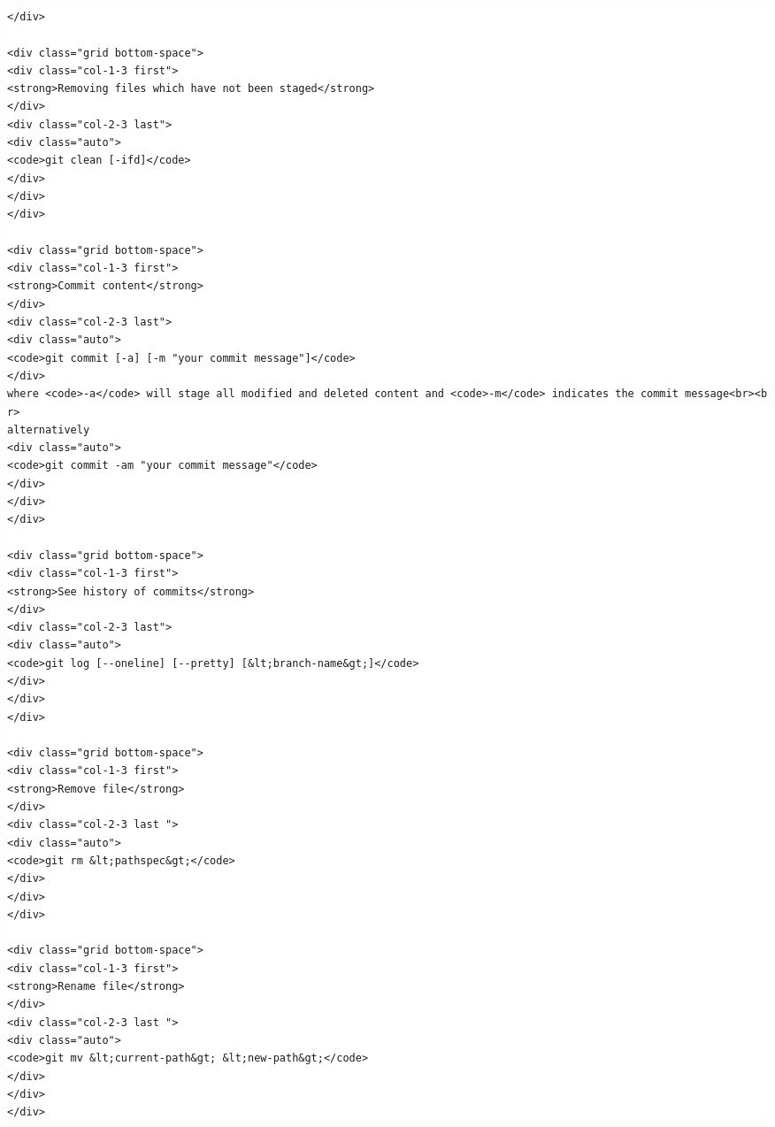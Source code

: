 ```
</div>

<div class="grid bottom-space">
<div class="col-1-3 first">
<strong>Removing files which have not been staged</strong>
</div>
<div class="col-2-3 last">
<div class="auto">
<code>git clean [-ifd]</code>
</div>
</div>
</div>

<div class="grid bottom-space">
<div class="col-1-3 first">
<strong>Commit content</strong>
</div>
<div class="col-2-3 last">
<div class="auto">
<code>git commit [-a] [-m "your commit message"]</code>
</div>
where <code>-a</code> will stage all modified and deleted content and <code>-m</code> indicates the commit message<br><br>
alternatively
<div class="auto">
<code>git commit -am "your commit message"</code>
</div>
</div>
</div>

<div class="grid bottom-space">
<div class="col-1-3 first">
<strong>See history of commits</strong>
</div>
<div class="col-2-3 last">
<div class="auto">
<code>git log [--oneline] [--pretty] [&lt;branch-name&gt;]</code>
</div>
</div>
</div>

<div class="grid bottom-space">
<div class="col-1-3 first">
<strong>Remove file</strong>
</div>
<div class="col-2-3 last ">
<div class="auto">
<code>git rm &lt;pathspec&gt;</code>
</div>
</div>
</div>

<div class="grid bottom-space">
<div class="col-1-3 first">
<strong>Rename file</strong>
</div>
<div class="col-2-3 last ">
<div class="auto">
<code>git mv &lt;current-path&gt; &lt;new-path&gt;</code>
</div>
</div>
</div>

```